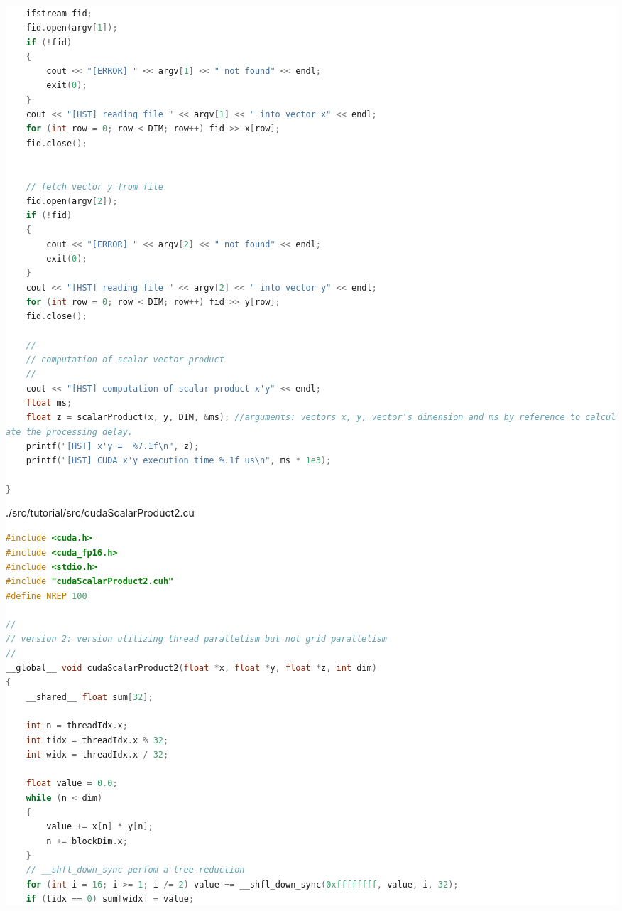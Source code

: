 ``` C++
    ifstream fid;
    fid.open(argv[1]);
    if (!fid)
    {
        cout << "[ERROR] " << argv[1] << " not found" << endl;
        exit(0);
    }
    cout << "[HST] reading file " << argv[1] << " into vector x" << endl;
    for (int row = 0; row < DIM; row++) fid >> x[row];
    fid.close();


    // fetch vector y from file
    fid.open(argv[2]);
    if (!fid)
    {
        cout << "[ERROR] " << argv[2] << " not found" << endl;
        exit(0);
    }
    cout << "[HST] reading file " << argv[2] << " into vector y" << endl;
    for (int row = 0; row < DIM; row++) fid >> y[row];
    fid.close();

    //
    // computation of scalar vector product
    //
    cout << "[HST] computation of scalar product x'y" << endl;
    float ms;
    float z = scalarProduct(x, y, DIM, &ms); //arguments: vectors x, y, vector's dimension and ms by reference to calculate the processing delay.
    printf("[HST] x'y =  %7.1f\n", z);
    printf("[HST] CUDA x'y execution time %.1f us\n", ms * 1e3);

}
```

./src/tutorial/src/cudaScalarProduct2.cu
``` C++
#include <cuda.h>
#include <cuda_fp16.h>
#include <stdio.h>
#include "cudaScalarProduct2.cuh"
#define NREP 100

//
// version 2: version utilizing thread parallelism but not grid parallelism
//
__global__ void cudaScalarProduct2(float *x, float *y, float *z, int dim)
{
    __shared__ float sum[32];

    int n = threadIdx.x;
    int tidx = threadIdx.x % 32;
    int widx = threadIdx.x / 32;

    float value = 0.0;
    while (n < dim)
    {
        value += x[n] * y[n];
        n += blockDim.x;
    }
	// __shfl_down_sync perfom a tree-reduction
    for (int i = 16; i >= 1; i /= 2) value += __shfl_down_sync(0xffffffff, value, i, 32);
    if (tidx == 0) sum[widx] = value;
```